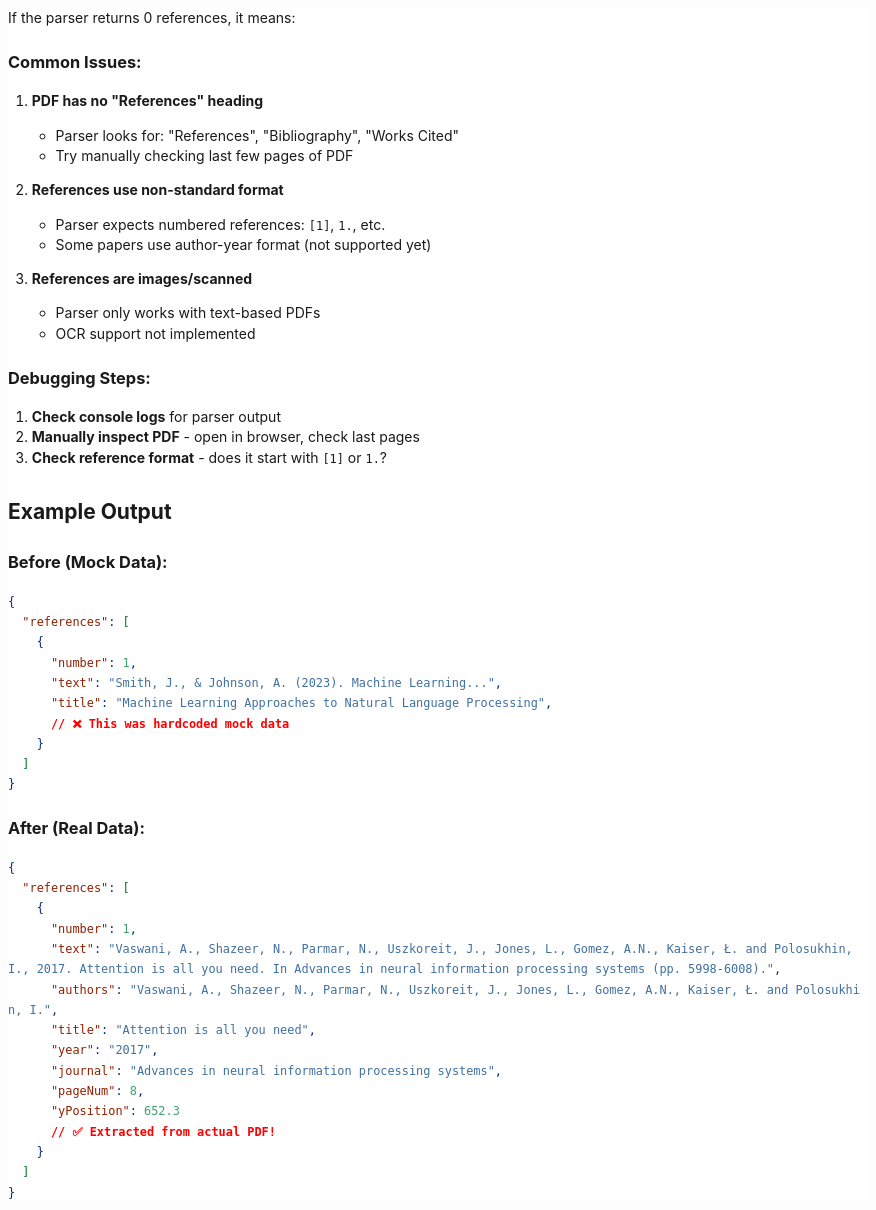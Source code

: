 If the parser returns 0 references, it means:

### Common Issues:

1. **PDF has no "References" heading**
   - Parser looks for: "References", "Bibliography", "Works Cited"
   - Try manually checking last few pages of PDF

2. **References use non-standard format**
   - Parser expects numbered references: `[1]`, `1.`, etc.
   - Some papers use author-year format (not supported yet)

3. **References are images/scanned**
   - Parser only works with text-based PDFs
   - OCR support not implemented

### Debugging Steps:

1. **Check console logs** for parser output
2. **Manually inspect PDF** - open in browser, check last pages
3. **Check reference format** - does it start with `[1]` or `1.`?

## Example Output

### Before (Mock Data):
```json
{
  "references": [
    {
      "number": 1,
      "text": "Smith, J., & Johnson, A. (2023). Machine Learning...",
      "title": "Machine Learning Approaches to Natural Language Processing",
      // ❌ This was hardcoded mock data
    }
  ]
}
```

### After (Real Data):
```json
{
  "references": [
    {
      "number": 1,
      "text": "Vaswani, A., Shazeer, N., Parmar, N., Uszkoreit, J., Jones, L., Gomez, A.N., Kaiser, Ł. and Polosukhin, I., 2017. Attention is all you need. In Advances in neural information processing systems (pp. 5998-6008).",
      "authors": "Vaswani, A., Shazeer, N., Parmar, N., Uszkoreit, J., Jones, L., Gomez, A.N., Kaiser, Ł. and Polosukhin, I.",
      "title": "Attention is all you need",
      "year": "2017",
      "journal": "Advances in neural information processing systems",
      "pageNum": 8,
      "yPosition": 652.3
      // ✅ Extracted from actual PDF!
    }
  ]
}
```

